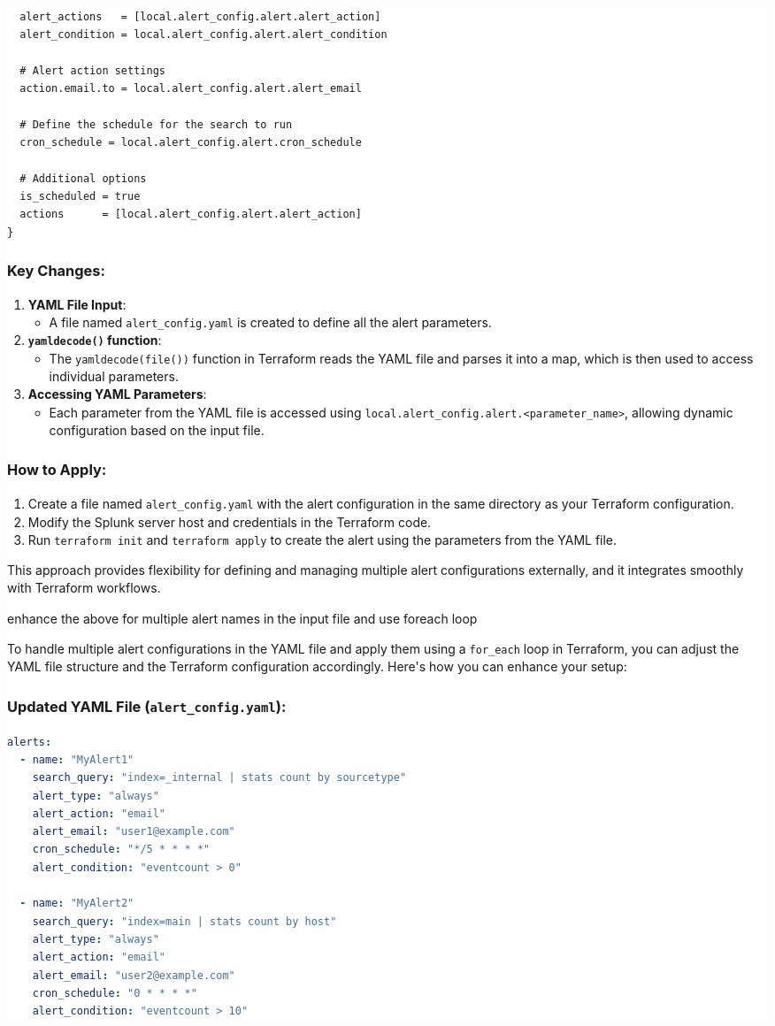 ```hcl
  alert_actions   = [local.alert_config.alert.alert_action]
  alert_condition = local.alert_config.alert.alert_condition

  # Alert action settings
  action.email.to = local.alert_config.alert.alert_email

  # Define the schedule for the search to run
  cron_schedule = local.alert_config.alert.cron_schedule

  # Additional options
  is_scheduled = true
  actions      = [local.alert_config.alert.alert_action]
}
```

### Key Changes:
1. **YAML File Input**: 
   - A file named `alert_config.yaml` is created to define all the alert parameters.
2. **`yamldecode()` function**:
   - The `yamldecode(file())` function in Terraform reads the YAML file and parses it into a map, which is then used to access individual parameters.
3. **Accessing YAML Parameters**:
   - Each parameter from the YAML file is accessed using `local.alert_config.alert.<parameter_name>`, allowing dynamic configuration based on the input file.

### How to Apply:
1. Create a file named `alert_config.yaml` with the alert configuration in the same directory as your Terraform configuration.
2. Modify the Splunk server host and credentials in the Terraform code.
3. Run `terraform init` and `terraform apply` to create the alert using the parameters from the YAML file.

This approach provides flexibility for defining and managing multiple alert configurations externally, and it integrates smoothly with Terraform workflows.

enhance the above for multiple alert names in the input file and use foreach loop

To handle multiple alert configurations in the YAML file and apply them using a `for_each` loop in Terraform, you can adjust the YAML file structure and the Terraform configuration accordingly. Here's how you can enhance your setup:

### Updated YAML File (`alert_config.yaml`):

```yaml
alerts:
  - name: "MyAlert1"
    search_query: "index=_internal | stats count by sourcetype"
    alert_type: "always"
    alert_action: "email"
    alert_email: "user1@example.com"
    cron_schedule: "*/5 * * * *"
    alert_condition: "eventcount > 0"

  - name: "MyAlert2"
    search_query: "index=main | stats count by host"
    alert_type: "always"
    alert_action: "email"
    alert_email: "user2@example.com"
    cron_schedule: "0 * * * *"
    alert_condition: "eventcount > 10"
```
